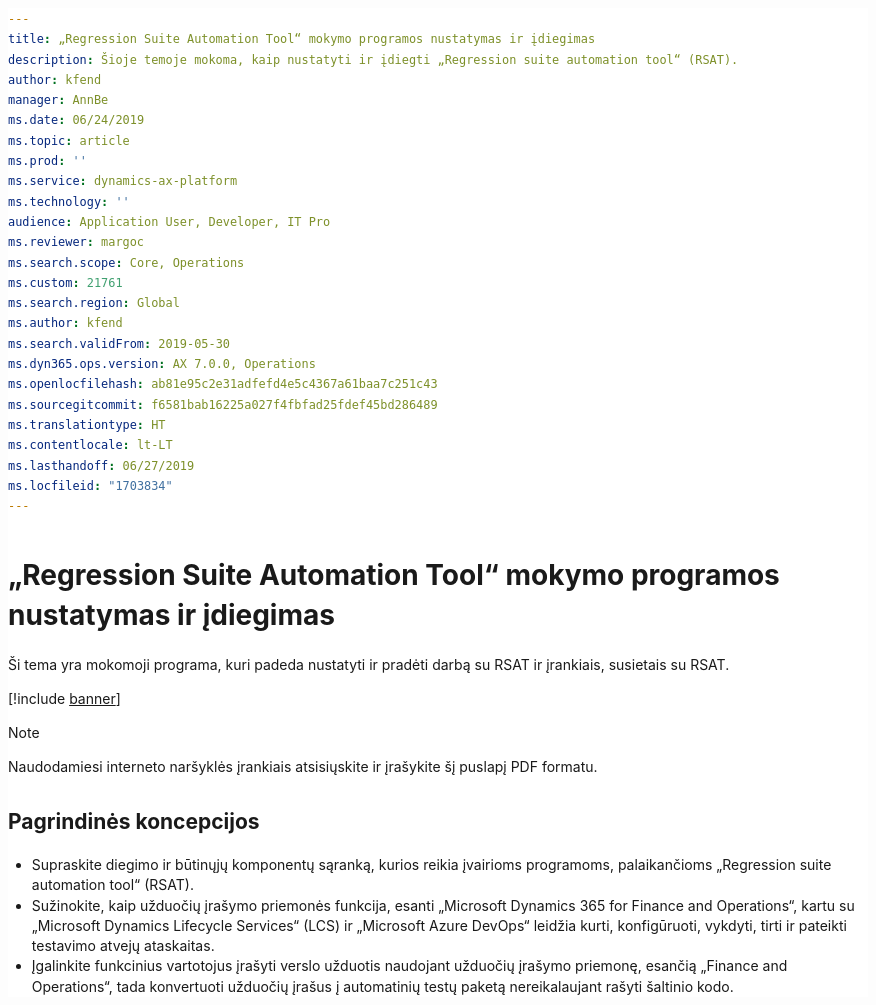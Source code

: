 ```yaml
---
title: „Regression Suite Automation Tool“ mokymo programos nustatymas ir įdiegimas
description: Šioje temoje mokoma, kaip nustatyti ir įdiegti „Regression suite automation tool“ (RSAT).
author: kfend
manager: AnnBe
ms.date: 06/24/2019
ms.topic: article
ms.prod: ''
ms.service: dynamics-ax-platform
ms.technology: ''
audience: Application User, Developer, IT Pro
ms.reviewer: margoc
ms.search.scope: Core, Operations
ms.custom: 21761
ms.search.region: Global
ms.author: kfend
ms.search.validFrom: 2019-05-30
ms.dyn365.ops.version: AX 7.0.0, Operations
ms.openlocfilehash: ab81e95c2e31adfefd4e5c4367a61baa7c251c43
ms.sourcegitcommit: f6581bab16225a027f4fbfad25fdef45bd286489
ms.translationtype: HT
ms.contentlocale: lt-LT
ms.lasthandoff: 06/27/2019
ms.locfileid: "1703834"
---
```

# <a name="set-up-and-install-regression-suite-automation-tool-tutorial"></a>„Regression Suite Automation Tool“ mokymo programos nustatymas ir įdiegimas
Ši tema yra mokomoji programa, kuri padeda nustatyti ir pradėti darbą su RSAT ir įrankiais, susietais su RSAT. 

[!include [banner](../includes/banner.md)]

> [!NOTE]
> Naudodamiesi interneto naršyklės įrankiais atsisiųskite ir įrašykite šį puslapį PDF formatu. 

## <a name="key-concepts"></a>Pagrindinės koncepcijos

- Supraskite diegimo ir būtinųjų komponentų sąranką, kurios reikia įvairioms programoms, palaikančioms „Regression suite automation tool“ (RSAT).
- Sužinokite, kaip užduočių įrašymo priemonės funkcija, esanti „Microsoft Dynamics 365 for Finance and Operations“, kartu su „Microsoft Dynamics Lifecycle Services“ (LCS) ir „Microsoft Azure DevOps“ leidžia kurti, konfigūruoti, vykdyti, tirti ir pateikti testavimo atvejų ataskaitas.
- Įgalinkite funkcinius vartotojus įrašyti verslo užduotis naudojant užduočių įrašymo priemonę, esančią „Finance and Operations“, tada konvertuoti užduočių įrašus į automatinių testų paketą nereikalaujant rašyti šaltinio kodo.
